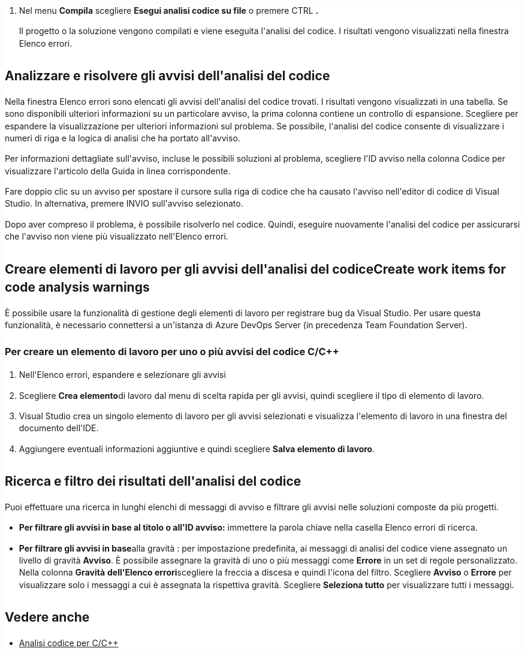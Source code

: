 1. Nel menu **Compila** scegliere **Esegui analisi codice su file** o premere CTRL **.**

   Il progetto o la soluzione vengono compilati e viene eseguita l'analisi del codice. I risultati vengono visualizzati nella finestra Elenco errori.

## <a name="analyze-and-resolve-code-analysis-warnings"></a>Analizzare e risolvere gli avvisi dell'analisi del codice

Nella finestra Elenco errori sono elencati gli avvisi dell'analisi del codice trovati. I risultati vengono visualizzati in una tabella. Se sono disponibili ulteriori informazioni su un particolare avviso, la prima colonna contiene un controllo di espansione. Scegliere per espandere la visualizzazione per ulteriori informazioni sul problema. Se possibile, l'analisi del codice consente di visualizzare i numeri di riga e la logica di analisi che ha portato all'avviso.

Per informazioni dettagliate sull'avviso, incluse le possibili soluzioni al problema, scegliere l'ID avviso nella colonna Codice per visualizzare l'articolo della Guida in linea corrispondente.

Fare doppio clic su un avviso per spostare il cursore sulla riga di codice che ha causato l'avviso nell'editor di codice di Visual Studio. In alternativa, premere INVIO sull'avviso selezionato.

Dopo aver compreso il problema, è possibile risolverlo nel codice. Quindi, eseguire nuovamente l'analisi del codice per assicurarsi che l'avviso non viene più visualizzato nell'Elenco errori.

## <a name="create-work-items-for-code-analysis-warnings"></a>Creare elementi di lavoro per gli avvisi dell'analisi del codiceCreate work items for code analysis warnings

È possibile usare la funzionalità di gestione degli elementi di lavoro per registrare bug da Visual Studio. Per usare questa funzionalità, è necessario connettersi a un'istanza di Azure DevOps Server (in precedenza Team Foundation Server).

### <a name="to-create-a-work-item-for-one-or-more-cc-code-warnings"></a>Per creare un elemento di lavoro per uno o più avvisi del codice C/C++

1. Nell'Elenco errori, espandere e selezionare gli avvisi

1. Scegliere **Crea elemento**di lavoro dal menu di scelta rapida per gli avvisi, quindi scegliere il tipo di elemento di lavoro.

1. Visual Studio crea un singolo elemento di lavoro per gli avvisi selezionati e visualizza l'elemento di lavoro in una finestra del documento dell'IDE.

1. Aggiungere eventuali informazioni aggiuntive e quindi scegliere **Salva elemento di lavoro**.

## <a name="search-and-filter-code-analysis-results"></a>Ricerca e filtro dei risultati dell'analisi del codice

Puoi effettuare una ricerca in lunghi elenchi di messaggi di avviso e filtrare gli avvisi nelle soluzioni composte da più progetti.

- **Per filtrare gli avvisi in base al titolo o all'ID avviso:** immettere la parola chiave nella casella Elenco errori di ricerca.

- **Per filtrare gli avvisi in base**alla gravità : per impostazione predefinita, ai messaggi di analisi del codice viene assegnato un livello di gravità **Avviso**. È possibile assegnare la gravità di uno o più messaggi come **Errore** in un set di regole personalizzato. Nella colonna **Gravità** **dell'Elenco errori**scegliere la freccia a discesa e quindi l'icona del filtro. Scegliere **Avviso** o **Errore** per visualizzare solo i messaggi a cui è assegnata la rispettiva gravità. Scegliere **Seleziona tutto** per visualizzare tutti i messaggi.

## <a name="see-also"></a>Vedere anche

- [Analisi codice per C/C++](../code-quality/code-analysis-for-c-cpp-overview.md)
